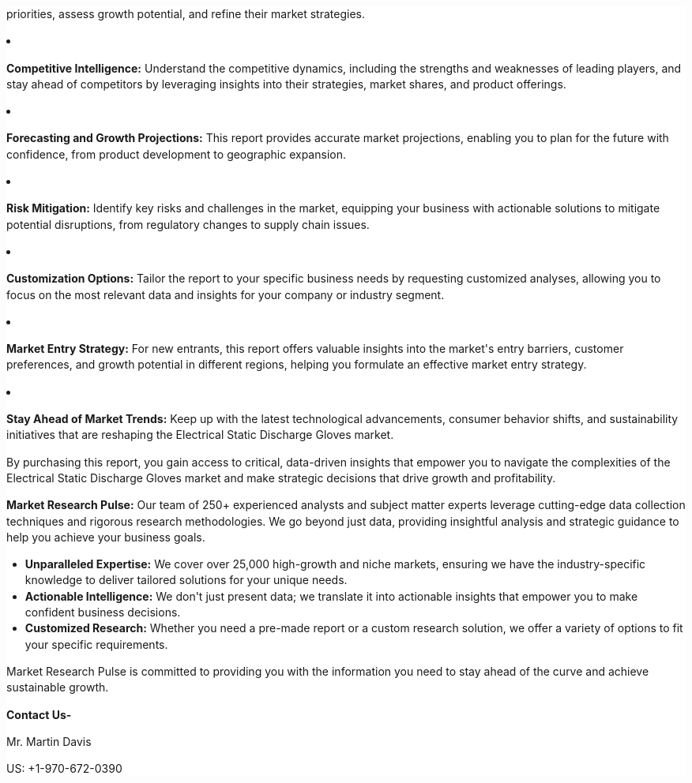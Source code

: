 priorities, assess growth potential, and refine their market strategies.</p></li><li><p><strong>Competitive Intelligence:</strong> Understand the competitive dynamics, including the strengths and weaknesses of leading players, and stay ahead of competitors by leveraging insights into their strategies, market shares, and product offerings.</p></li><li><p><strong>Forecasting and Growth Projections:</strong> This report provides accurate market projections, enabling you to plan for the future with confidence, from product development to geographic expansion.</p></li><li><p><strong>Risk Mitigation:</strong> Identify key risks and challenges in the market, equipping your business with actionable solutions to mitigate potential disruptions, from regulatory changes to supply chain issues.</p></li><li><p><strong>Customization Options:</strong> Tailor the report to your specific business needs by requesting customized analyses, allowing you to focus on the most relevant data and insights for your company or industry segment.</p></li><li><p><strong>Market Entry Strategy:</strong> For new entrants, this report offers valuable insights into the market's entry barriers, customer preferences, and growth potential in different regions, helping you formulate an effective market entry strategy.</p></li><li><p><strong>Stay Ahead of Market Trends:</strong> Keep up with the latest technological advancements, consumer behavior shifts, and sustainability initiatives that are reshaping the Electrical Static Discharge Gloves market.</p></li></ol><p>By purchasing this report, you gain access to critical, data-driven insights that empower you to navigate the complexities of the Electrical Static Discharge Gloves market and make strategic decisions that drive growth and profitability.</p><p><strong>Market Research Pulse:</strong>&nbsp;Our team of 250+ experienced analysts and subject matter experts leverage cutting-edge data collection techniques and rigorous research methodologies. We go beyond just data, providing insightful analysis and strategic guidance to help you achieve your business goals.</p><ul><li><strong>Unparalleled Expertise:</strong>&nbsp;We cover over 25,000 high-growth and niche markets, ensuring we have the industry-specific knowledge to deliver tailored solutions for your unique needs.</li><li><strong>Actionable Intelligence:</strong>&nbsp;We don't just present data; we translate it into actionable insights that empower you to make confident business decisions.</li><li><strong>Customized Research:</strong>&nbsp;Whether you need a pre-made report or a custom research solution, we offer a variety of options to fit your specific requirements.</li></ul><p>Market Research Pulse is committed to providing you with the information you need to stay ahead of the curve and achieve sustainable growth.</p><p><strong>Contact Us-</strong></p><p>Mr. Martin Davis</p><p>US: +1-970-672-0390</p>
